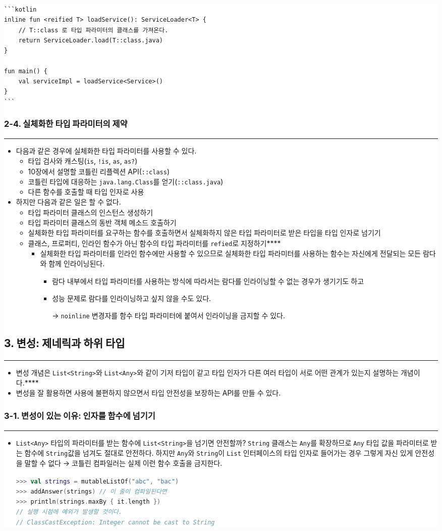     ```kotlin
    inline fun <reified T> loadService(): ServiceLoader<T> {
        // T::class 로 타입 파라미터의 클래스를 가져온다.
        return ServiceLoader.load(T::class.java)
    }
    
    fun main() {
        val serviceImpl = loadService<Service>()
    }
    ```
    

### 2-4. 실체화한 타입 파라미터의 제약

---

- 다음과 같은 경우에 실체화한 타입 파라미터를 사용할 수 있다.
    - 타입 검사와 캐스팅(`is`, `!is`, `as`, `as?`)
    - 10장에서 설명할 코틀린 리플렉션 API(`::class`)
    - 코틀린 타입에 대응하는 `java.lang.Class`를 얻기(`::class.java`)
    - 다른 함수를 호출할 때 타입 인자로 사용
- 하지만 다음과 같은 일은 할 수 없다.
    - 타입 파라미터 클래스의 인스턴스 생성하기
    - 타입 파라미터 클래스의 동반 객체 메소드 호출하기
    - 실체화한 타입 파라미터를 요구하는 함수를 호출하면서 실체화하지 않은 타입 파라미터로 받은 타입을 타입 인자로 넘기기
    - 클래스, 프로퍼티, 인라인 함수가 아닌 함수의 타입 파라미터를 `refied`로 지정하기****
        - 실체화한 타입 파라미터를 인라인 함수에만 사용할 수 있으므로 실체화한 타입 파라미터를 사용하는 함수는 자신에게 전달되는 모든 람다와 함께 인라이닝된다.
            - 람다 내부에서 타입 파라미터를 사용하는 방식에 따라서는 람다를 인라이닝할 수 없는 경우가 생기기도 하고
            - 성능 문제로 람다를 인라이닝하고 싶지 않을 수도 있다.
                
                → `noinline` 변경자를 함수 타입 파라미터에 붙여서 인라이닝을 금지할 수 있다.
                

## 3. 변성: 제네릭과 하위 타입

---

- 변성 개념은 `List<String>`와 `List<Any>`와 같이 기저 타입이 같고 타입 인자가 다른 여러 타입이 서로 어떤 관계가 있는지 설명하는 개념이다.****
- 변성을 잘 활용하면 사용에 불편하지 않으면서 타입 안전성을 보장하는 API를 만들 수 있다.

### 3-1. 변성이 있는 이유: 인자를 함수에 넘기기

---

- `List<Any>` 타입의 파라미터를 받는 함수에 `List<String>`을 넘기면 안전할까? `String` 클래스는 `Any`를 확장하므로 `Any` 타입 값을 파라미터로 받는 함수에 `String`값을 넘겨도 절대로 안전하다. 하지만 `Any`와 `String`이 `List` 인터페이스의 타입 인자로 들어가는 경우 그렇게 자신 있게 안전성을 말할 수 없다 → 코틀린 컴파일러는 실제 이런 함수 호출을 금지한다.
    
    ```kotlin
    >>> val strings = mutableListOf("abc", "bac")
    >>> addAnswer(strings) // 이 줄이 컴파일된다면
    >>> println(strings.maxBy { it.length })
    // 실행 시점에 예외가 발생할 것이다.
    // ClassCastException: Integer cannot be cast to String
    ```
    